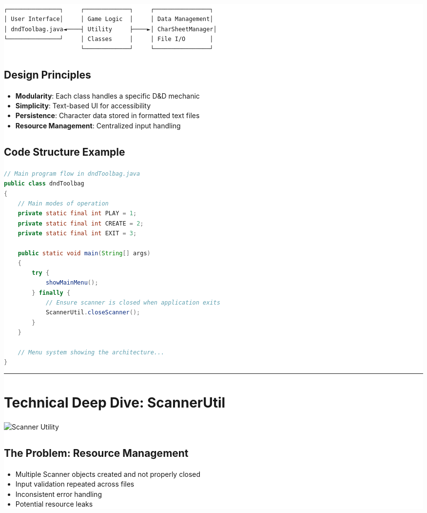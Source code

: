 ```
┌───────────────┐     ┌─────────────┐     ┌────────────────┐
│ User Interface│     │ Game Logic  │     │ Data Management│
│ dndToolbag.java◄────┤ Utility     ├────►│ CharSheetManager│
└───────────────┘     │ Classes     │     │ File I/O       │
                      └─────────────┘     └────────────────┘
```

## Design Principles

- **Modularity**: Each class handles a specific D&D mechanic
- **Simplicity**: Text-based UI for accessibility
- **Persistence**: Character data stored in formatted text files
- **Resource Management**: Centralized input handling

## Code Structure Example

```java
// Main program flow in dndToolbag.java
public class dndToolbag 
{    
    // Main modes of operation
    private static final int PLAY = 1;
    private static final int CREATE = 2;
    private static final int EXIT = 3;
    
    public static void main(String[] args)
    {
        try {
            showMainMenu();
        } finally {
            // Ensure scanner is closed when application exits
            ScannerUtil.closeScanner();
        }
    }
    
    // Menu system showing the architecture...
}
```

---

# Technical Deep Dive: ScannerUtil

![Scanner Utility](https://placehold.co/800x400/7C2128/DBC07C?text=ScannerUtil)

## The Problem: Resource Management

- Multiple Scanner objects created and not properly closed
- Input validation repeated across files
- Inconsistent error handling
- Potential resource leaks
